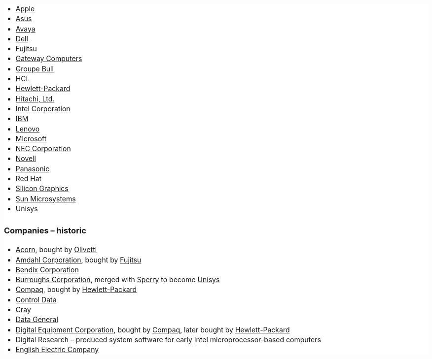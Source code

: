 <ul>
<li><a title="Apple Inc." href="https://en.wikipedia.org/wiki/Apple_Inc.">Apple</a></li>
<li><a title="Asus" href="https://en.wikipedia.org/wiki/Asus">Asus</a></li>
<li><a title="Avaya" href="https://en.wikipedia.org/wiki/Avaya">Avaya</a></li>
<li><a class="mw-redirect" title="Dell, Inc." href="https://en.wikipedia.org/wiki/Dell,_Inc.">Dell</a></li>
<li><a title="Fujitsu" href="https://en.wikipedia.org/wiki/Fujitsu">Fujitsu</a></li>
<li><a class="mw-redirect" title="Gateway Computers" href="https://en.wikipedia.org/wiki/Gateway_Computers">Gateway Computers</a></li>
<li><a title="Groupe Bull" href="https://en.wikipedia.org/wiki/Groupe_Bull">Groupe Bull</a></li>
<li><a class="mw-redirect" title="Hindustan Computers" href="https://en.wikipedia.org/wiki/Hindustan_Computers">HCL</a></li>
<li><a title="Hewlett-Packard" href="https://en.wikipedia.org/wiki/Hewlett-Packard">Hewlett-Packard</a></li>
<li><a class="mw-redirect" title="Hitachi, Ltd." href="https://en.wikipedia.org/wiki/Hitachi,_Ltd.">Hitachi, Ltd.</a></li>
<li><a class="mw-redirect" title="Intel Corporation" href="https://en.wikipedia.org/wiki/Intel_Corporation">Intel Corporation</a></li>
<li><a class="mw-redirect" title="International Business Machines" href="https://en.wikipedia.org/wiki/International_Business_Machines">IBM</a></li>
<li><a title="Lenovo" href="https://en.wikipedia.org/wiki/Lenovo">Lenovo</a></li>
<li><a title="Microsoft" href="https://en.wikipedia.org/wiki/Microsoft">Microsoft</a></li>
<li><a class="mw-redirect" title="NEC Corporation" href="https://en.wikipedia.org/wiki/NEC_Corporation">NEC Corporation</a></li>
<li><a class="mw-redirect" title="Novell, Inc." href="https://en.wikipedia.org/wiki/Novell,_Inc.">Novell</a></li>
<li><a title="Panasonic" href="https://en.wikipedia.org/wiki/Panasonic">Panasonic</a></li>
<li><a title="Red Hat" href="https://en.wikipedia.org/wiki/Red_Hat">Red Hat</a></li>
<li><a title="Silicon Graphics" href="https://en.wikipedia.org/wiki/Silicon_Graphics">Silicon Graphics</a></li>
<li><a title="Sun Microsystems" href="https://en.wikipedia.org/wiki/Sun_Microsystems">Sun Microsystems</a></li>
<li><a title="Unisys" href="https://en.wikipedia.org/wiki/Unisys">Unisys</a></li>
</ul>
<h3><span id="Companies_.E2.80.93_historic"></span><span id="Companies_&ndash;_historic" class="mw-headline">Companies&nbsp;&ndash; historic</span></h3>
<ul>
<li><a class="mw-redirect" title="Acorn Computers Ltd" href="https://en.wikipedia.org/wiki/Acorn_Computers_Ltd">Acorn</a>, bought by&nbsp;<a class="mw-redirect" title="Olivetti" href="https://en.wikipedia.org/wiki/Olivetti">Olivetti</a></li>
<li><a title="Amdahl Corporation" href="https://en.wikipedia.org/wiki/Amdahl_Corporation">Amdahl Corporation</a>, bought by&nbsp;<a title="Fujitsu" href="https://en.wikipedia.org/wiki/Fujitsu">Fujitsu</a></li>
<li><a title="Bendix Corporation" href="https://en.wikipedia.org/wiki/Bendix_Corporation">Bendix Corporation</a></li>
<li><a title="Burroughs Corporation" href="https://en.wikipedia.org/wiki/Burroughs_Corporation">Burroughs Corporation</a>, merged with&nbsp;<a title="Sperry Corporation" href="https://en.wikipedia.org/wiki/Sperry_Corporation">Sperry</a>&nbsp;to become&nbsp;<a title="Unisys" href="https://en.wikipedia.org/wiki/Unisys">Unisys</a></li>
<li><a title="Compaq" href="https://en.wikipedia.org/wiki/Compaq">Compaq</a>, bought by&nbsp;<a title="Hewlett-Packard" href="https://en.wikipedia.org/wiki/Hewlett-Packard">Hewlett-Packard</a></li>
<li><a class="mw-redirect" title="Control Data" href="https://en.wikipedia.org/wiki/Control_Data">Control Data</a></li>
<li><a title="Cray" href="https://en.wikipedia.org/wiki/Cray">Cray</a></li>
<li><a title="Data General" href="https://en.wikipedia.org/wiki/Data_General">Data General</a></li>
<li><a title="Digital Equipment Corporation" href="https://en.wikipedia.org/wiki/Digital_Equipment_Corporation">Digital Equipment Corporation</a>, bought by&nbsp;<a title="Compaq" href="https://en.wikipedia.org/wiki/Compaq">Compaq</a>, later bought by&nbsp;<a title="Hewlett-Packard" href="https://en.wikipedia.org/wiki/Hewlett-Packard">Hewlett-Packard</a></li>
<li><a title="Digital Research" href="https://en.wikipedia.org/wiki/Digital_Research">Digital Research</a>&nbsp;&ndash; produced system software for early&nbsp;<a title="Intel" href="https://en.wikipedia.org/wiki/Intel">Intel</a>&nbsp;microprocessor-based computers</li>
<li><a class="mw-redirect" title="English Electric Company" href="https://en.wikipedia.org/wiki/English_Electric_Company">English Electric Company</a></li>